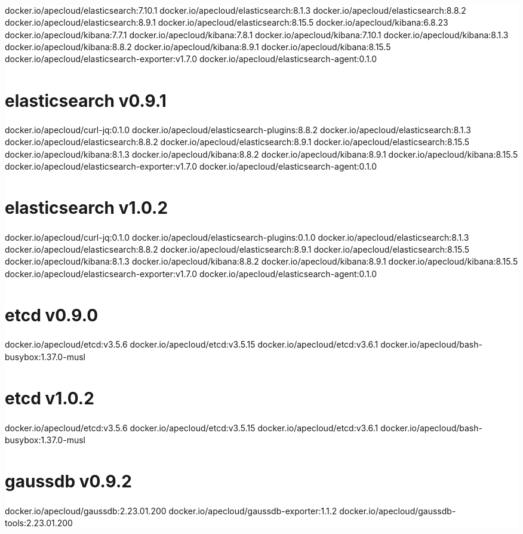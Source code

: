 docker.io/apecloud/elasticsearch:7.10.1
docker.io/apecloud/elasticsearch:8.1.3
docker.io/apecloud/elasticsearch:8.8.2
docker.io/apecloud/elasticsearch:8.9.1
docker.io/apecloud/elasticsearch:8.15.5
docker.io/apecloud/kibana:6.8.23
docker.io/apecloud/kibana:7.7.1
docker.io/apecloud/kibana:7.8.1
docker.io/apecloud/kibana:7.10.1
docker.io/apecloud/kibana:8.1.3
docker.io/apecloud/kibana:8.8.2
docker.io/apecloud/kibana:8.9.1
docker.io/apecloud/kibana:8.15.5
docker.io/apecloud/elasticsearch-exporter:v1.7.0
docker.io/apecloud/elasticsearch-agent:0.1.0
# elasticsearch v0.9.1
docker.io/apecloud/curl-jq:0.1.0
docker.io/apecloud/elasticsearch-plugins:8.8.2
docker.io/apecloud/elasticsearch:8.1.3
docker.io/apecloud/elasticsearch:8.8.2
docker.io/apecloud/elasticsearch:8.9.1
docker.io/apecloud/elasticsearch:8.15.5
docker.io/apecloud/kibana:8.1.3
docker.io/apecloud/kibana:8.8.2
docker.io/apecloud/kibana:8.9.1
docker.io/apecloud/kibana:8.15.5
docker.io/apecloud/elasticsearch-exporter:v1.7.0
docker.io/apecloud/elasticsearch-agent:0.1.0
# elasticsearch v1.0.2
docker.io/apecloud/curl-jq:0.1.0
docker.io/apecloud/elasticsearch-plugins:0.1.0
docker.io/apecloud/elasticsearch:8.1.3
docker.io/apecloud/elasticsearch:8.8.2
docker.io/apecloud/elasticsearch:8.9.1
docker.io/apecloud/elasticsearch:8.15.5
docker.io/apecloud/kibana:8.1.3
docker.io/apecloud/kibana:8.8.2
docker.io/apecloud/kibana:8.9.1
docker.io/apecloud/kibana:8.15.5
docker.io/apecloud/elasticsearch-exporter:v1.7.0
docker.io/apecloud/elasticsearch-agent:0.1.0
# etcd v0.9.0
docker.io/apecloud/etcd:v3.5.6
docker.io/apecloud/etcd:v3.5.15
docker.io/apecloud/etcd:v3.6.1
docker.io/apecloud/bash-busybox:1.37.0-musl
# etcd v1.0.2
docker.io/apecloud/etcd:v3.5.6
docker.io/apecloud/etcd:v3.5.15
docker.io/apecloud/etcd:v3.6.1
docker.io/apecloud/bash-busybox:1.37.0-musl
# gaussdb v0.9.2
docker.io/apecloud/gaussdb:2.23.01.200
docker.io/apecloud/gaussdb-exporter:1.1.2
docker.io/apecloud/gaussdb-tools:2.23.01.200